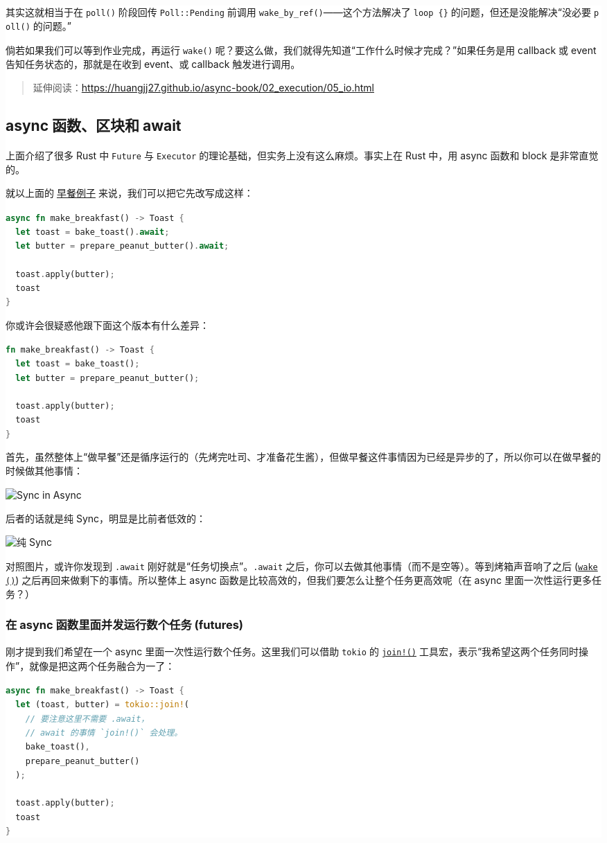 其实这就相当于在 `poll()` 阶段回传 `Poll::Pending` 前调用 `wake_by_ref()`——这个方法解决了 `loop {}` 的问题，但还是没能解决“没必要 `poll()` 的问题。”

倘若如果我们可以等到作业完成，再运行 `wake()` 呢？要这么做，我们就得先知道“工作什么时候才完成？”如果任务是用 callback 或 event 告知任务状态的，那就是在收到 event、或 callback 触发进行调用。

> 延伸阅读：<https://huangjj27.github.io/async-book/02_execution/05_io.html>

## async 函数、区块和 await

上面介绍了很多 Rust 中 `Future` 与 `Executor` 的理论基础，但实务上没有这么麻烦。事实上在 Rust 中，用 async 函数和 block 是非常直觉的。

就以上面的 [早餐例子](#同步-Synchronous-跟异步-Asynchoronous) 来说，我们可以把它先改写成这样：

```rs
async fn make_breakfast() -> Toast {
  let toast = bake_toast().await;
  let butter = prepare_peanut_butter().await;

  toast.apply(butter);
  toast
}
```

你或许会很疑惑他跟下面这个版本有什么差异：

```rs
fn make_breakfast() -> Toast {
  let toast = bake_toast();
  let butter = prepare_peanut_butter();

  toast.apply(butter);
  toast
}
```

首先，虽然整体上“做早餐”还是循序运行的（先烤完吐司、才准备花生酱），但做早餐这件事情因为已经是异步的了，所以你可以在做早餐的时候做其他事情：

![Sync in Async](./sync-in-async.webp)

后者的话就是纯 Sync，明显是比前者低效的：

![纯 Sync](./pure-sync.webp)

对照图片，或许你发现到 `.await` 刚好就是“任务切换点”。`.await` 之后，你可以去做其他事情（而不是空等）。等到烤箱声音响了之后 ([`wake()`](#进阶阅读future-与-executor)) 之后再回来做剩下的事情。所以整体上 async 函数是比较高效的，但我们要怎么让整个任务更高效呢（在 async 里面一次性运行更多任务？）

### 在 async 函数里面并发运行数个任务 (futures)

刚才提到我们希望在一个 async 里面一次性运行数个任务。这里我们可以借助 `tokio` 的 [`join!()`](https://docs.rs/tokio/latest/tokio/macro.join.html) 工具宏，表示“我希望这两个任务同时操作”，就像是把这两个任务融合为一了：

```rs
async fn make_breakfast() -> Toast {
  let (toast, butter) = tokio::join!(
    // 要注意这里不需要 .await，
    // await 的事情 `join!()` 会处理。
    bake_toast(),
    prepare_peanut_butter()
  );

  toast.apply(butter);
  toast
}
```
